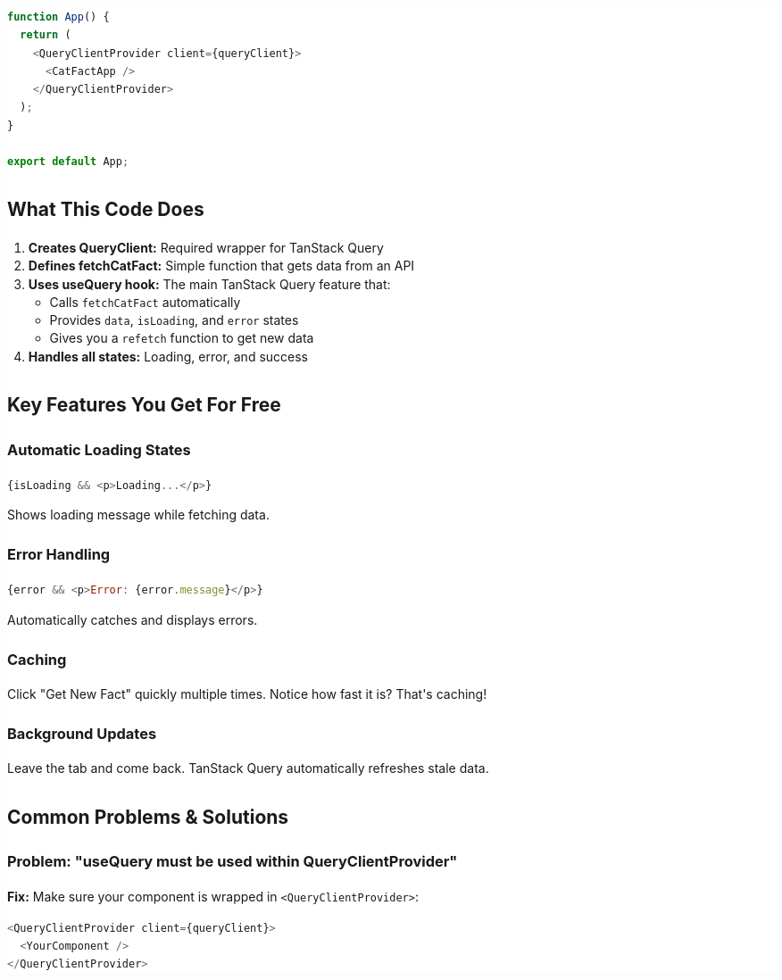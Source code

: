 ```javascript
function App() {
  return (
    <QueryClientProvider client={queryClient}>
      <CatFactApp />
    </QueryClientProvider>
  );
}

export default App;
```

## What This Code Does

1. **Creates QueryClient:** Required wrapper for TanStack Query
2. **Defines fetchCatFact:** Simple function that gets data from an API
3. **Uses useQuery hook:** The main TanStack Query feature that:
   - Calls `fetchCatFact` automatically
   - Provides `data`, `isLoading`, and `error` states
   - Gives you a `refetch` function to get new data
4. **Handles all states:** Loading, error, and success

## Key Features You Get For Free

### Automatic Loading States
```javascript
{isLoading && <p>Loading...</p>}
```
Shows loading message while fetching data.

### Error Handling
```javascript
{error && <p>Error: {error.message}</p>}
```
Automatically catches and displays errors.

### Caching
Click "Get New Fact" quickly multiple times. Notice how fast it is? That's caching!

### Background Updates
Leave the tab and come back. TanStack Query automatically refreshes stale data.

## Common Problems & Solutions

### Problem: "useQuery must be used within QueryClientProvider"
**Fix:** Make sure your component is wrapped in `<QueryClientProvider>`:
```javascript
<QueryClientProvider client={queryClient}>
  <YourComponent />
</QueryClientProvider>
```
